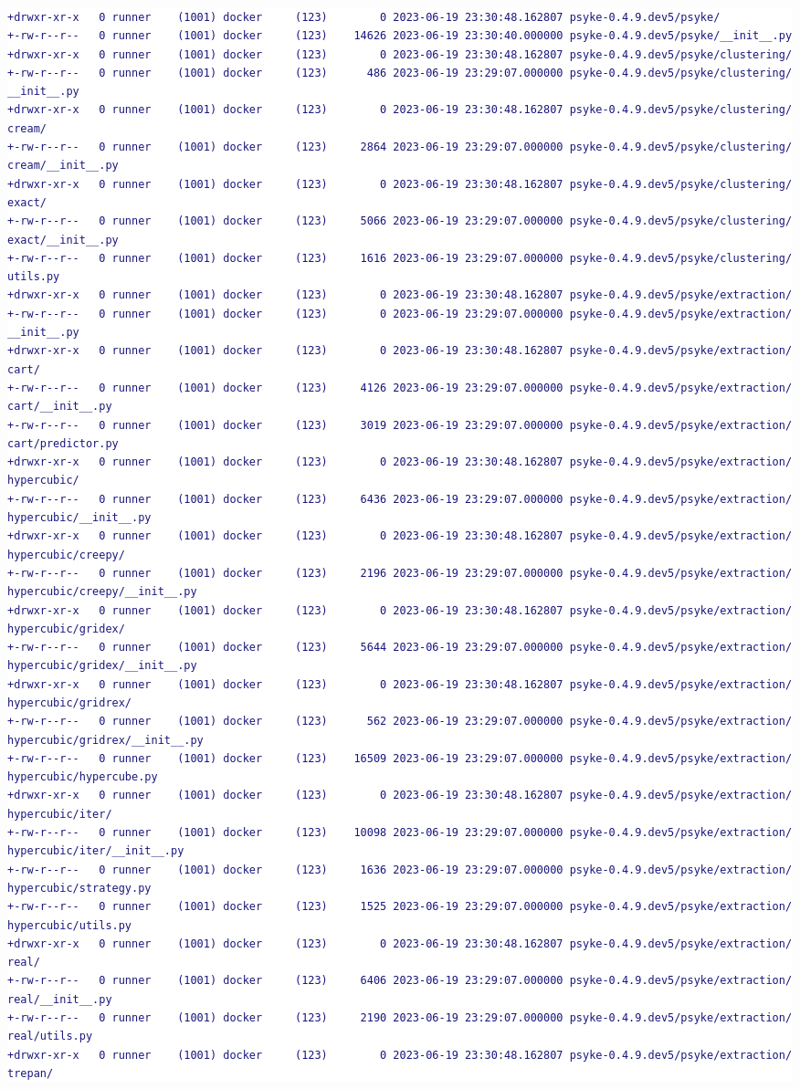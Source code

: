 ```diff
+drwxr-xr-x   0 runner    (1001) docker     (123)        0 2023-06-19 23:30:48.162807 psyke-0.4.9.dev5/psyke/
+-rw-r--r--   0 runner    (1001) docker     (123)    14626 2023-06-19 23:30:40.000000 psyke-0.4.9.dev5/psyke/__init__.py
+drwxr-xr-x   0 runner    (1001) docker     (123)        0 2023-06-19 23:30:48.162807 psyke-0.4.9.dev5/psyke/clustering/
+-rw-r--r--   0 runner    (1001) docker     (123)      486 2023-06-19 23:29:07.000000 psyke-0.4.9.dev5/psyke/clustering/__init__.py
+drwxr-xr-x   0 runner    (1001) docker     (123)        0 2023-06-19 23:30:48.162807 psyke-0.4.9.dev5/psyke/clustering/cream/
+-rw-r--r--   0 runner    (1001) docker     (123)     2864 2023-06-19 23:29:07.000000 psyke-0.4.9.dev5/psyke/clustering/cream/__init__.py
+drwxr-xr-x   0 runner    (1001) docker     (123)        0 2023-06-19 23:30:48.162807 psyke-0.4.9.dev5/psyke/clustering/exact/
+-rw-r--r--   0 runner    (1001) docker     (123)     5066 2023-06-19 23:29:07.000000 psyke-0.4.9.dev5/psyke/clustering/exact/__init__.py
+-rw-r--r--   0 runner    (1001) docker     (123)     1616 2023-06-19 23:29:07.000000 psyke-0.4.9.dev5/psyke/clustering/utils.py
+drwxr-xr-x   0 runner    (1001) docker     (123)        0 2023-06-19 23:30:48.162807 psyke-0.4.9.dev5/psyke/extraction/
+-rw-r--r--   0 runner    (1001) docker     (123)        0 2023-06-19 23:29:07.000000 psyke-0.4.9.dev5/psyke/extraction/__init__.py
+drwxr-xr-x   0 runner    (1001) docker     (123)        0 2023-06-19 23:30:48.162807 psyke-0.4.9.dev5/psyke/extraction/cart/
+-rw-r--r--   0 runner    (1001) docker     (123)     4126 2023-06-19 23:29:07.000000 psyke-0.4.9.dev5/psyke/extraction/cart/__init__.py
+-rw-r--r--   0 runner    (1001) docker     (123)     3019 2023-06-19 23:29:07.000000 psyke-0.4.9.dev5/psyke/extraction/cart/predictor.py
+drwxr-xr-x   0 runner    (1001) docker     (123)        0 2023-06-19 23:30:48.162807 psyke-0.4.9.dev5/psyke/extraction/hypercubic/
+-rw-r--r--   0 runner    (1001) docker     (123)     6436 2023-06-19 23:29:07.000000 psyke-0.4.9.dev5/psyke/extraction/hypercubic/__init__.py
+drwxr-xr-x   0 runner    (1001) docker     (123)        0 2023-06-19 23:30:48.162807 psyke-0.4.9.dev5/psyke/extraction/hypercubic/creepy/
+-rw-r--r--   0 runner    (1001) docker     (123)     2196 2023-06-19 23:29:07.000000 psyke-0.4.9.dev5/psyke/extraction/hypercubic/creepy/__init__.py
+drwxr-xr-x   0 runner    (1001) docker     (123)        0 2023-06-19 23:30:48.162807 psyke-0.4.9.dev5/psyke/extraction/hypercubic/gridex/
+-rw-r--r--   0 runner    (1001) docker     (123)     5644 2023-06-19 23:29:07.000000 psyke-0.4.9.dev5/psyke/extraction/hypercubic/gridex/__init__.py
+drwxr-xr-x   0 runner    (1001) docker     (123)        0 2023-06-19 23:30:48.162807 psyke-0.4.9.dev5/psyke/extraction/hypercubic/gridrex/
+-rw-r--r--   0 runner    (1001) docker     (123)      562 2023-06-19 23:29:07.000000 psyke-0.4.9.dev5/psyke/extraction/hypercubic/gridrex/__init__.py
+-rw-r--r--   0 runner    (1001) docker     (123)    16509 2023-06-19 23:29:07.000000 psyke-0.4.9.dev5/psyke/extraction/hypercubic/hypercube.py
+drwxr-xr-x   0 runner    (1001) docker     (123)        0 2023-06-19 23:30:48.162807 psyke-0.4.9.dev5/psyke/extraction/hypercubic/iter/
+-rw-r--r--   0 runner    (1001) docker     (123)    10098 2023-06-19 23:29:07.000000 psyke-0.4.9.dev5/psyke/extraction/hypercubic/iter/__init__.py
+-rw-r--r--   0 runner    (1001) docker     (123)     1636 2023-06-19 23:29:07.000000 psyke-0.4.9.dev5/psyke/extraction/hypercubic/strategy.py
+-rw-r--r--   0 runner    (1001) docker     (123)     1525 2023-06-19 23:29:07.000000 psyke-0.4.9.dev5/psyke/extraction/hypercubic/utils.py
+drwxr-xr-x   0 runner    (1001) docker     (123)        0 2023-06-19 23:30:48.162807 psyke-0.4.9.dev5/psyke/extraction/real/
+-rw-r--r--   0 runner    (1001) docker     (123)     6406 2023-06-19 23:29:07.000000 psyke-0.4.9.dev5/psyke/extraction/real/__init__.py
+-rw-r--r--   0 runner    (1001) docker     (123)     2190 2023-06-19 23:29:07.000000 psyke-0.4.9.dev5/psyke/extraction/real/utils.py
+drwxr-xr-x   0 runner    (1001) docker     (123)        0 2023-06-19 23:30:48.162807 psyke-0.4.9.dev5/psyke/extraction/trepan/
```